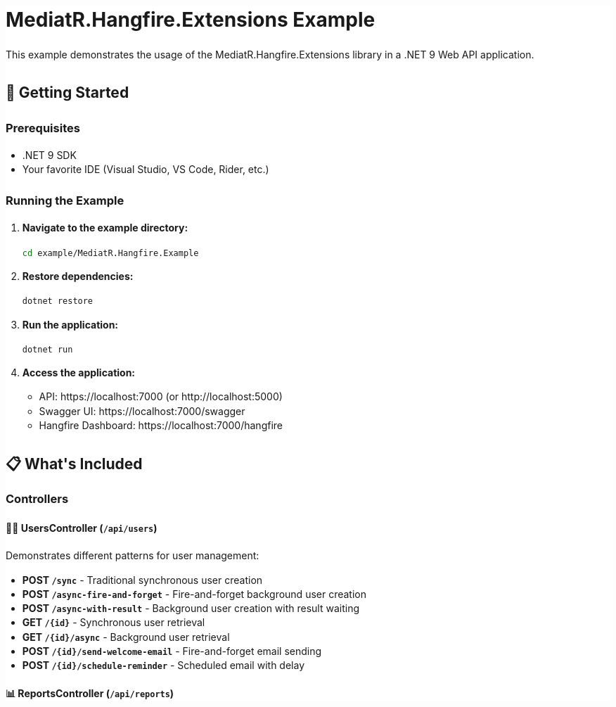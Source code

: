 # MediatR.Hangfire.Extensions Example

This example demonstrates the usage of the MediatR.Hangfire.Extensions library in a .NET 9 Web API application.

## 🚀 Getting Started

### Prerequisites

- .NET 9 SDK
- Your favorite IDE (Visual Studio, VS Code, Rider, etc.)

### Running the Example

1. **Navigate to the example directory:**

   ```bash
   cd example/MediatR.Hangfire.Example
   ```

2. **Restore dependencies:**

   ```bash
   dotnet restore
   ```

3. **Run the application:**

   ```bash
   dotnet run
   ```

4. **Access the application:**
   - API: https://localhost:7000 (or http://localhost:5000)
   - Swagger UI: https://localhost:7000/swagger
   - Hangfire Dashboard: https://localhost:7000/hangfire

## 📋 What's Included

### Controllers

#### 🧑‍💼 UsersController (`/api/users`)

Demonstrates different patterns for user management:

- **POST `/sync`** - Traditional synchronous user creation
- **POST `/async-fire-and-forget`** - Fire-and-forget background user creation
- **POST `/async-with-result`** - Background user creation with result waiting
- **GET `/{id}`** - Synchronous user retrieval
- **GET `/{id}/async`** - Background user retrieval
- **POST `/{id}/send-welcome-email`** - Fire-and-forget email sending
- **POST `/{id}/schedule-reminder`** - Scheduled email with delay

#### 📊 ReportsController (`/api/reports`)

